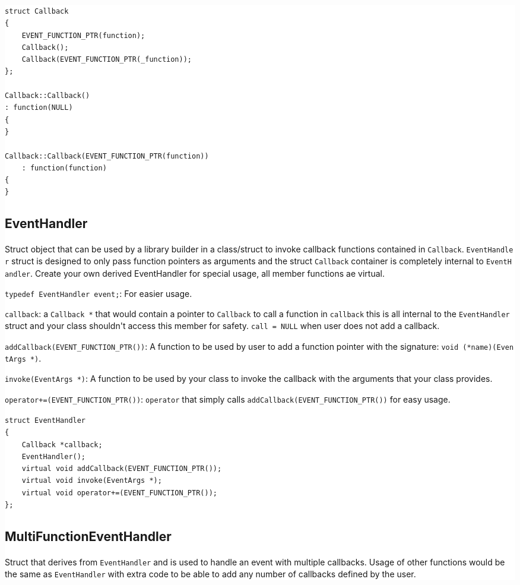     struct Callback
    {
        EVENT_FUNCTION_PTR(function);
        Callback();
        Callback(EVENT_FUNCTION_PTR(_function));
    };

    Callback::Callback()
    : function(NULL)
    {
    }

    Callback::Callback(EVENT_FUNCTION_PTR(function))
        : function(function)
    {
    }

## EventHandler
  Struct object that can be used by a library builder in a class/struct to invoke callback
  functions contained in `Callback`. `EventHandler` struct is designed to only pass function
  pointers as arguments and the struct `Callback` container is completely internal to
  `EventHandler`.
  Create your own derived EventHandler for special usage, all member functions ae virtual.

  `typedef EventHandler event;`: For easier usage.

  `callback`: a `Callback *` that would contain a pointer to `Callback` to call a function in
  `callback` this is all internal to the `EventHandler` struct and your class shouldn't access
  this member for safety. `call = NULL` when user does not add a callback.

  `addCallback(EVENT_FUNCTION_PTR())`: A function to be used by user to add a function pointer
  with the signature:
  `void (*name)(EventArgs *)`.

  `invoke(EventArgs *)`: A function to be used by your class to invoke the callback with the
  arguments that your class provides.

  `operator+=(EVENT_FUNCTION_PTR())`: `operator` that simply calls `addCallback(EVENT_FUNCTION_PTR())` for easy usage.

    struct EventHandler
    {
        Callback *callback;
        EventHandler();
        virtual void addCallback(EVENT_FUNCTION_PTR());
        virtual void invoke(EventArgs *);
        virtual void operator+=(EVENT_FUNCTION_PTR());
    };

## MultiFunctionEventHandler
  Struct that derives from `EventHandler` and is used to handle an event with multiple callbacks.
  Usage of other functions would be the same as `EventHandler` with extra code to be able to add
  any number of callbacks defined by the user.
